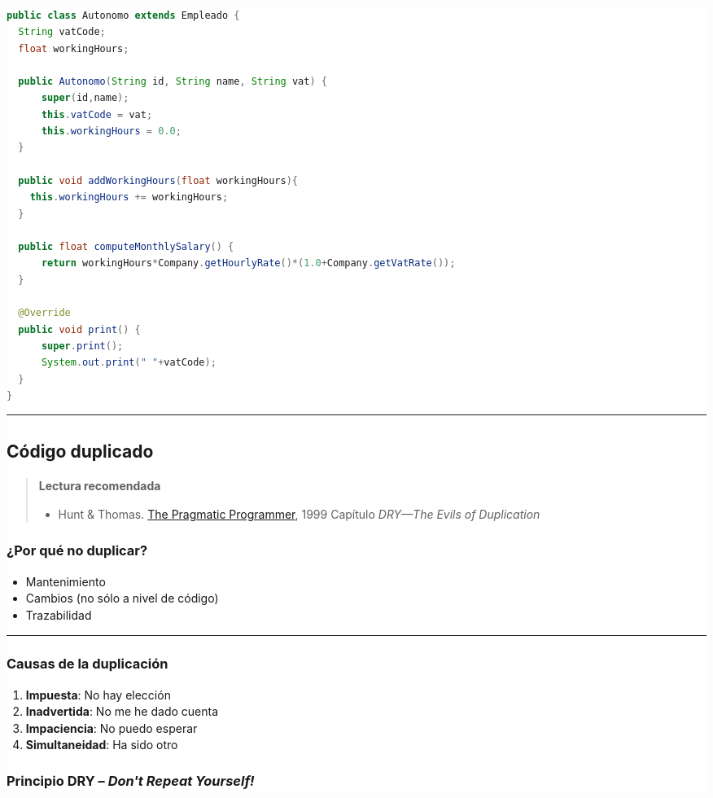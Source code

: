 
```java
public class Autonomo extends Empleado {
  String vatCode;
  float workingHours;

  public Autonomo(String id, String name, String vat) {
      super(id,name);
      this.vatCode = vat;
      this.workingHours = 0.0;
  }
  
  public void addWorkingHours(float workingHours){
    this.workingHours += workingHours;
  }

  public float computeMonthlySalary() {
      return workingHours*Company.getHourlyRate()*(1.0+Company.getVatRate());
  }

  @Override
  public void print() {
      super.print();
      System.out.print(" "+vatCode);
  }
}
```

---

## Código duplicado

> **Lectura recomendada**
> - Hunt & Thomas. [The Pragmatic Programmer](bibliografia.md#pragmatic), 1999
> Capítulo *DRY—The Evils of Duplication*

### ¿Por qué no duplicar?

- Mantenimiento
- Cambios (no sólo a nivel de código)
- Trazabilidad

---

### Causas de la duplicación

1. __Impuesta__: No hay elección
2. __Inadvertida__: No me he dado cuenta
3. __Impaciencia__: No puedo esperar
4. __Simultaneidad__: Ha sido otro

### Principio DRY – *Don't Repeat Yourself!*
